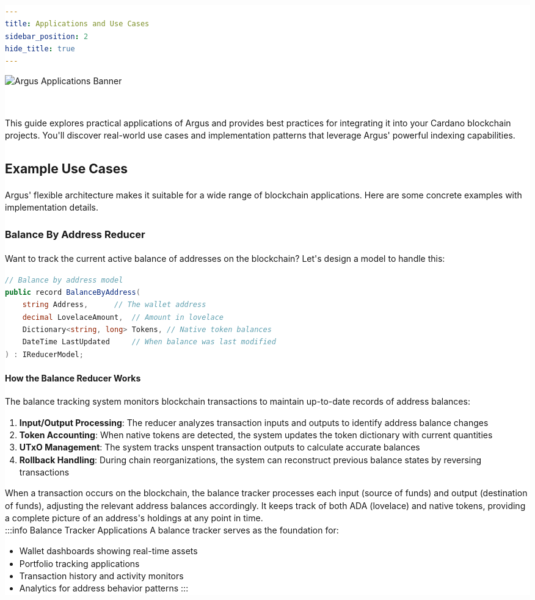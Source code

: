 ```yaml
---
title: Applications and Use Cases
sidebar_position: 2
hide_title: true
---
```


![Argus Applications Banner](/img/docs/argus/guides-and-tutorials/argus-application-banner.webp)

<br/>

This guide explores practical applications of Argus and provides best practices for integrating it into your Cardano blockchain projects. You'll discover real-world use cases and implementation patterns that leverage Argus' powerful indexing capabilities.

## Example Use Cases

Argus' flexible architecture makes it suitable for a wide range of blockchain applications. Here are some concrete examples with implementation details.

### Balance By Address Reducer

Want to track the current active balance of addresses on the blockchain? Let's design a model to handle this:

```csharp
// Balance by address model
public record BalanceByAddress(
    string Address,      // The wallet address
    decimal LovelaceAmount,  // Amount in lovelace
    Dictionary<string, long> Tokens, // Native token balances
    DateTime LastUpdated     // When balance was last modified
) : IReducerModel;
```

#### How the Balance Reducer Works

The balance tracking system monitors blockchain transactions to maintain up-to-date records of address balances:

1. **Input/Output Processing**: The reducer analyzes transaction inputs and outputs to identify address balance changes
2. **Token Accounting**: When native tokens are detected, the system updates the token dictionary with current quantities
3. **UTxO Management**: The system tracks unspent transaction outputs to calculate accurate balances
4. **Rollback Handling**: During chain reorganizations, the system can reconstruct previous balance states by reversing transactions

When a transaction occurs on the blockchain, the balance tracker processes each input (source of funds) and output (destination of funds), adjusting the relevant address balances accordingly. It keeps track of both ADA (lovelace) and native tokens, providing a complete picture of an address's holdings at any point in time.
<br/>
:::info Balance Tracker Applications
A balance tracker serves as the foundation for:
- Wallet dashboards showing real-time assets
- Portfolio tracking applications
- Transaction history and activity monitors
- Analytics for address behavior patterns
:::

